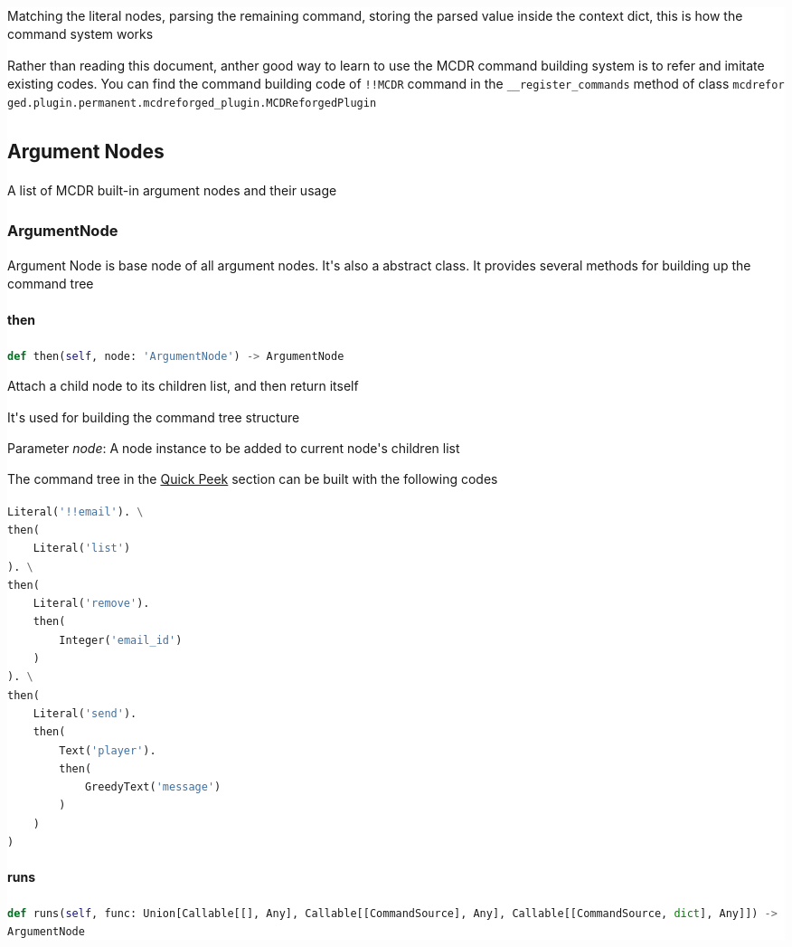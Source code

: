 Matching the literal nodes, parsing the remaining command, storing the parsed value inside the context dict, this is how the command system works

Rather than reading this document, anther good way to learn to use the MCDR command building system is to refer and imitate existing codes. You can find the command building code of `!!MCDR` command in the `__register_commands` method of class `mcdreforged.plugin.permanent.mcdreforged_plugin.MCDReforgedPlugin`

## Argument Nodes

A list of MCDR built-in argument nodes and their usage

### ArgumentNode

Argument Node is base node of all argument nodes. It's also a abstract class. It provides several methods for building up the command tree

#### then

```python
def then(self, node: 'ArgumentNode') -> ArgumentNode
```

Attach a child node to its children list, and then return itself

It's used for building the command tree structure

Parameter *node*: A node instance to be added to current node's children list

The command tree in the [Quick Peek](#a-quick-peek) section can be built with the following codes

```python
Literal('!!email'). \
then(
    Literal('list')
). \
then(
    Literal('remove').
    then(
        Integer('email_id')
    )
). \
then(
    Literal('send').
    then(
        Text('player').
        then(
            GreedyText('message')
        )
    )
)
```

#### runs

```python
def runs(self, func: Union[Callable[[], Any], Callable[[CommandSource], Any], Callable[[CommandSource, dict], Any]]) -> ArgumentNode
```
